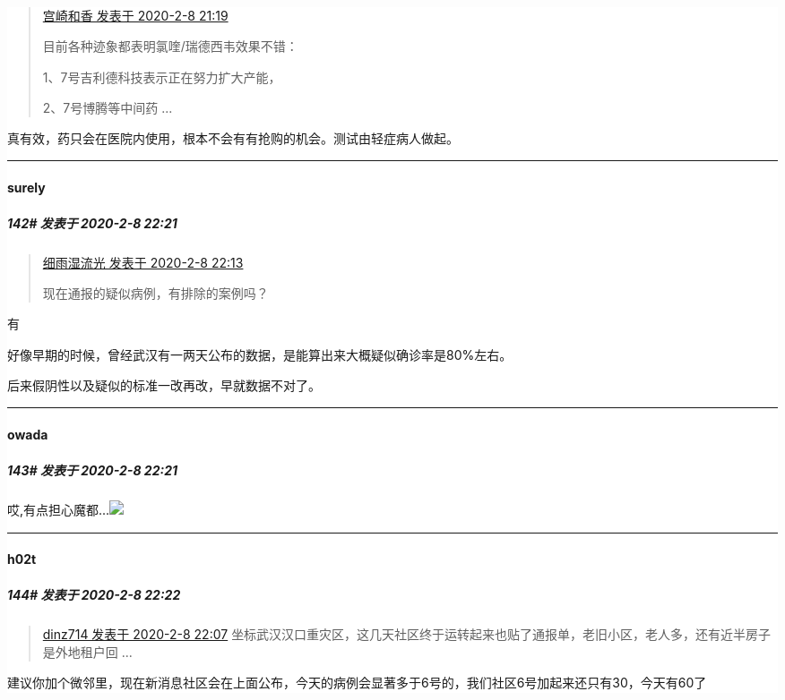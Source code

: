 

<blockquote><a href="httphttps://bbs.saraba1st.com/2b/forum.php?mod=redirect&amp;goto=findpost&amp;pid=46363300&amp;ptid=1912824" target="_blank">宫崎和香 发表于 2020-2-8 21:19</a>

目前各种迹象都表明氯喹/瑞德西韦效果不错：

1、7号吉利德科技表示正在努力扩大产能，

2、7号博腾等中间药 ...</blockquote>
真有效，药只会在医院内使用，根本不会有有抢购的机会。测试由轻症病人做起。







-----

####  surely  
##### 142#       发表于 2020-2-8 22:21



<blockquote><a href="httphttps://bbs.saraba1st.com/2b/forum.php?mod=redirect&amp;goto=findpost&amp;pid=46363760&amp;ptid=1912824" target="_blank">细雨湿流光 发表于 2020-2-8 22:13</a>

现在通报的疑似病例，有排除的案例吗？</blockquote>
有

好像早期的时候，曾经武汉有一两天公布的数据，是能算出来大概疑似确诊率是80%左右。

后来假阴性以及疑似的标准一改再改，早就数据不对了。







-----

####  owada  
##### 143#       发表于 2020-2-8 22:21




哎,有点担心魔都...<img src="https://static.saraba1st.com/image/smiley/face2017/001.png" referrerpolicy="no-referrer">







-----

####  h02t  
##### 144#       发表于 2020-2-8 22:22



<blockquote><a href="httphttps://bbs.saraba1st.com/2b/forum.php?mod=redirect&amp;goto=findpost&amp;pid=46363717&amp;ptid=1912824" target="_blank">dinz714 发表于 2020-2-8 22:07</a>
坐标武汉汉口重灾区，这几天社区终于运转起来也贴了通报单，老旧小区，老人多，还有近半房子是外地租户回 ...</blockquote>
建议你加个微邻里，现在新消息社区会在上面公布，今天的病例会显著多于6号的，我们社区6号加起来还只有30，今天有60了
